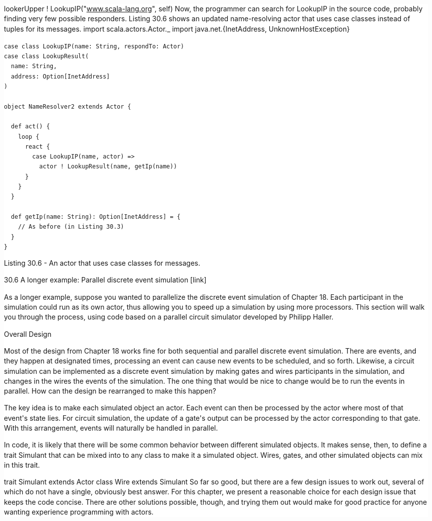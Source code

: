   lookerUpper ! LookupIP("www.scala-lang.org", self)
Now, the programmer can search for LookupIP in the source code, probably finding very few possible responders. Listing 30.6 shows an updated name-resolving actor that uses case classes instead of tuples for its messages.
    import scala.actors.Actor._
    import java.net.{InetAddress, UnknownHostException}
  
    case class LookupIP(name: String, respondTo: Actor)
    case class LookupResult(
      name: String, 
      address: Option[InetAddress]
    )
  
    object NameResolver2 extends Actor {
  
      def act() { 
        loop {
          react {
            case LookupIP(name, actor) =>
              actor ! LookupResult(name, getIp(name))
          }
        }
      }
  
      def getIp(name: String): Option[InetAddress] = {
        // As before (in Listing 30.3)
      }
    }
Listing 30.6 - An actor that uses case classes for messages.

30.6 A longer example: Parallel discrete event simulation [link]

As a longer example, suppose you wanted to parallelize the discrete event simulation of Chapter 18. Each participant in the simulation could run as its own actor, thus allowing you to speed up a simulation by using more processors. This section will walk you through the process, using code based on a parallel circuit simulator developed by Philipp Haller.

Overall Design

Most of the design from Chapter 18 works fine for both sequential and parallel discrete event simulation. There are events, and they happen at designated times, processing an event can cause new events to be scheduled, and so forth. Likewise, a circuit simulation can be implemented as a discrete event simulation by making gates and wires participants in the simulation, and changes in the wires the events of the simulation. The one thing that would be nice to change would be to run the events in parallel. How can the design be rearranged to make this happen?

The key idea is to make each simulated object an actor. Each event can then be processed by the actor where most of that event's state lies. For circuit simulation, the update of a gate's output can be processed by the actor corresponding to that gate. With this arrangement, events will naturally be handled in parallel.

In code, it is likely that there will be some common behavior between different simulated objects. It makes sense, then, to define a trait Simulant that can be mixed into to any class to make it a simulated object. Wires, gates, and other simulated objects can mix in this trait.

  trait Simulant extends Actor
  class Wire extends Simulant
So far so good, but there are a few design issues to work out, several of which do not have a single, obviously best answer. For this chapter, we present a reasonable choice for each design issue that keeps the code concise. There are other solutions possible, though, and trying them out would make for good practice for anyone wanting experience programming with actors.

